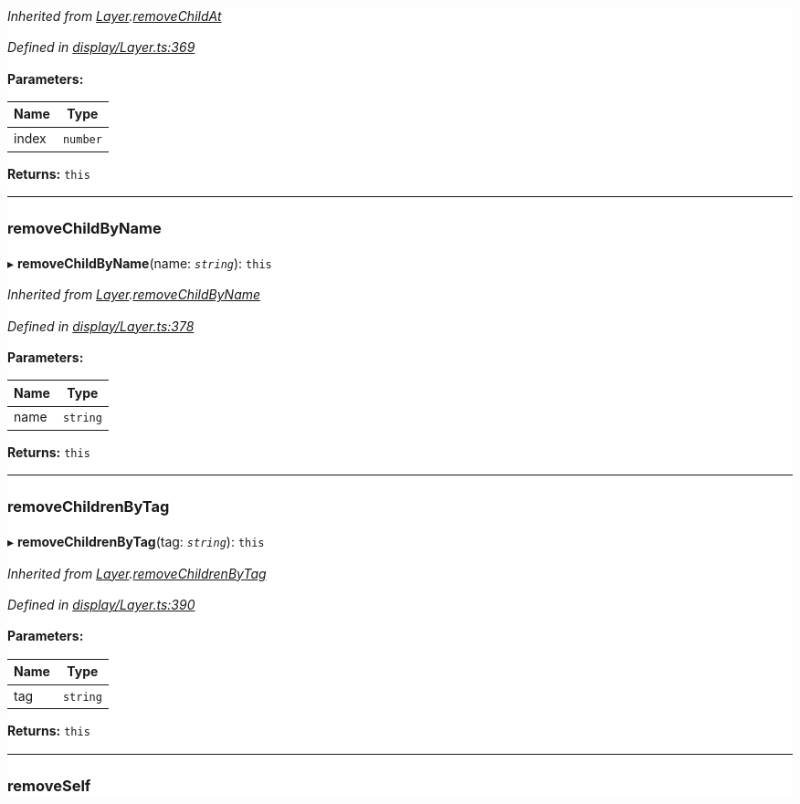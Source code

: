 *Inherited from [Layer](layer.md).[removeChildAt](layer.md#removechildat)*

*Defined in [display/Layer.ts:369](https://github.com/Lanfei/playable.js/blob/877c13c/src/display/Layer.ts#L369)*

**Parameters:**

| Name | Type |
| ------ | ------ |
| index | `number` |

**Returns:** `this`

___
<a id="removechildbyname"></a>

###  removeChildByName

▸ **removeChildByName**(name: *`string`*): `this`

*Inherited from [Layer](layer.md).[removeChildByName](layer.md#removechildbyname)*

*Defined in [display/Layer.ts:378](https://github.com/Lanfei/playable.js/blob/877c13c/src/display/Layer.ts#L378)*

**Parameters:**

| Name | Type |
| ------ | ------ |
| name | `string` |

**Returns:** `this`

___
<a id="removechildrenbytag"></a>

###  removeChildrenByTag

▸ **removeChildrenByTag**(tag: *`string`*): `this`

*Inherited from [Layer](layer.md).[removeChildrenByTag](layer.md#removechildrenbytag)*

*Defined in [display/Layer.ts:390](https://github.com/Lanfei/playable.js/blob/877c13c/src/display/Layer.ts#L390)*

**Parameters:**

| Name | Type |
| ------ | ------ |
| tag | `string` |

**Returns:** `this`

___
<a id="removeself"></a>

###  removeSelf
